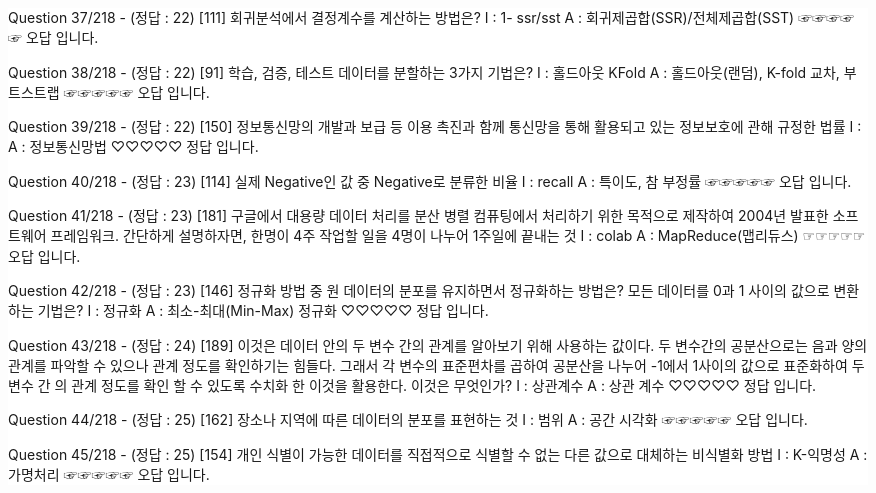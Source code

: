 Question 37/218 - (정답 : 22)
[111] 회귀분석에서 결정계수를 계산하는 방법은?
        I : 1- ssr/sst
        A : 회귀제곱합(SSR)/전체제곱합(SST)
        ☞☞☞☞☞ 오답 입니다.

Question 38/218 - (정답 : 22)
[91] 학습, 검증, 테스트 데이터를 분할하는 3가지 기법은?
        I : 홀드아웃 KFold 
        A : 홀드아웃(랜덤), K-fold 교차, 부트스트랩
        ☞☞☞☞☞ 오답 입니다.

Question 39/218 - (정답 : 22)
[150] 정보통신망의 개발과 보급 등 이용 촉진과 함께 통신망을 통해 활용되고 있는 정보보호에 관해 규정한 법률
        I :
        A : 정보통신망법
        ♡♡♡♡♡ 정답 입니다.

Question 40/218 - (정답 : 23)
[114] 실제 Negative인 값 중 Negative로 분류한 비율
        I : recall
        A : 특이도, 참 부정률
        ☞☞☞☞☞ 오답 입니다.

Question 41/218 - (정답 : 23)
[181] 구글에서 대용량 데이터 처리를 분산 병렬 컴퓨팅에서 처리하기 위한 목적으로 제작하여 2004년 발표한 소프트웨어 프레임워크. 간단하게 설명하자면, 한명이 4주 작업할 일을 4명이 나누어 1주일에 끝내는 것
        I : colab
        A : MapReduce(맵리듀스)
        ☞☞☞☞☞ 오답 입니다.

Question 42/218 - (정답 : 23)
[146] 정규화 방법 중 원 데이터의 분포를 유지하면서 정규화하는 방법은?
모든 데이터를 0과 1 사이의 값으로 변환하는 기법은?
        I : 정규화
        A : 최소-최대(Min-Max) 정규화
        ♡♡♡♡♡ 정답 입니다.

Question 43/218 - (정답 : 24)
[189] 이것은 데이터 안의 두 변수 간의 관계를 알아보기 위해 사용하는 값이다. 두 변수간의 공분산으로는 음과 양의 관계를 파악할 수 있으나 관계 정도를 확인하기는 힘들다. 그래서 각 변수의 표준편차를 곱하여 공분산을 나누어 -1에서 1사이의 값으로 표준화하여 두 변수 간 
의 관계 정도를 확인 할 수 있도록 수치화 한 이것을 활용한다. 이것은 무엇인가?
        I : 상관계수
        A : 상관 계수
        ♡♡♡♡♡ 정답 입니다.

Question 44/218 - (정답 : 25)
[162] 장소나 지역에 따른 데이터의 분포를 표현하는 것
        I : 범위
        A : 공간 시각화
        ☞☞☞☞☞ 오답 입니다.

Question 45/218 - (정답 : 25)
[154] 개인 식별이 가능한 데이터를 직접적으로 식별할 수 없는 다른 값으로 대체하는 비식별화 방법
        I : K-익명성
        A : 가명처리
        ☞☞☞☞☞ 오답 입니다.
